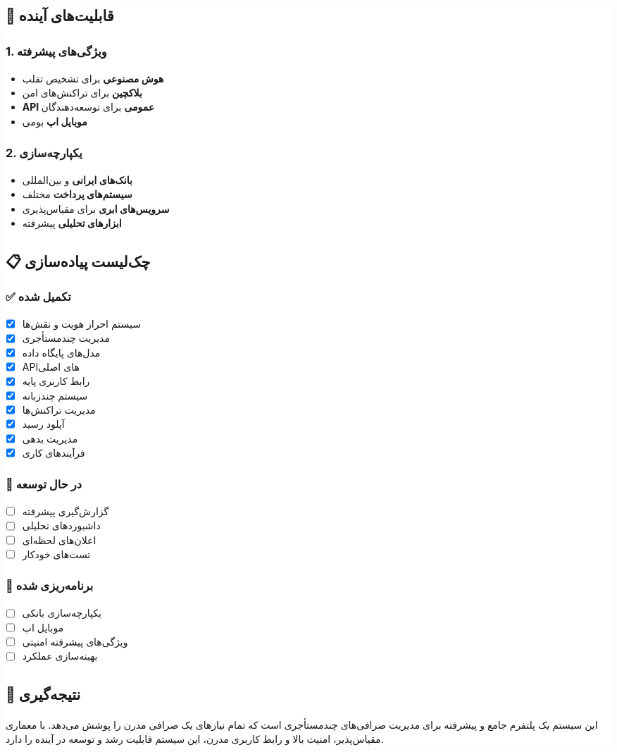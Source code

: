 ## 🚀 قابلیت‌های آینده

### 1. ویژگی‌های پیشرفته
- **هوش مصنوعی** برای تشخیص تقلب
- **بلاکچین** برای تراکنش‌های امن
- **API عمومی** برای توسعه‌دهندگان
- **موبایل اپ** بومی

### 2. یکپارچه‌سازی
- **بانک‌های ایرانی** و بین‌المللی
- **سیستم‌های پرداخت** مختلف
- **سرویس‌های ابری** برای مقیاس‌پذیری
- **ابزارهای تحلیلی** پیشرفته

## 📋 چک‌لیست پیاده‌سازی

### ✅ تکمیل شده
- [x] سیستم احراز هویت و نقش‌ها
- [x] مدیریت چندمستأجری
- [x] مدل‌های پایگاه داده
- [x] API‌های اصلی
- [x] رابط کاربری پایه
- [x] سیستم چندزبانه
- [x] مدیریت تراکنش‌ها
- [x] آپلود رسید
- [x] مدیریت بدهی
- [x] فرآیندهای کاری

### 🔄 در حال توسعه
- [ ] گزارش‌گیری پیشرفته
- [ ] داشبوردهای تحلیلی
- [ ] اعلان‌های لحظه‌ای
- [ ] تست‌های خودکار

### 📅 برنامه‌ریزی شده
- [ ] یکپارچه‌سازی بانکی
- [ ] موبایل اپ
- [ ] ویژگی‌های پیشرفته امنیتی
- [ ] بهینه‌سازی عملکرد

## 🎯 نتیجه‌گیری

این سیستم یک پلتفرم جامع و پیشرفته برای مدیریت صرافی‌های چندمستأجری است که تمام نیازهای یک صرافی مدرن را پوشش می‌دهد. با معماری مقیاس‌پذیر، امنیت بالا و رابط کاربری مدرن، این سیستم قابلیت رشد و توسعه در آینده را دارد. 